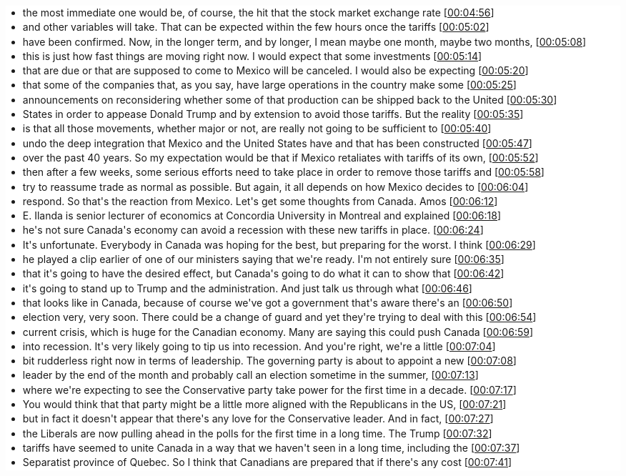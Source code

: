 *  the most immediate one would be, of course, the hit that the stock market exchange rate [[00:04:56](https://www.youtube.com/watch?v=b_Lci9j9_w8&t=296.24s)]
*  and other variables will take. That can be expected within the few hours once the tariffs [[00:05:02](https://www.youtube.com/watch?v=b_Lci9j9_w8&t=302.32s)]
*  have been confirmed. Now, in the longer term, and by longer, I mean maybe one month, maybe two months, [[00:05:08](https://www.youtube.com/watch?v=b_Lci9j9_w8&t=308.32s)]
*  this is just how fast things are moving right now. I would expect that some investments [[00:05:14](https://www.youtube.com/watch?v=b_Lci9j9_w8&t=314.48s)]
*  that are due or that are supposed to come to Mexico will be canceled. I would also be expecting [[00:05:20](https://www.youtube.com/watch?v=b_Lci9j9_w8&t=320.40000000000003s)]
*  that some of the companies that, as you say, have large operations in the country make some [[00:05:25](https://www.youtube.com/watch?v=b_Lci9j9_w8&t=325.68s)]
*  announcements on reconsidering whether some of that production can be shipped back to the United [[00:05:30](https://www.youtube.com/watch?v=b_Lci9j9_w8&t=330.96000000000004s)]
*  States in order to appease Donald Trump and by extension to avoid those tariffs. But the reality [[00:05:35](https://www.youtube.com/watch?v=b_Lci9j9_w8&t=335.6s)]
*  is that all those movements, whether major or not, are really not going to be sufficient to [[00:05:40](https://www.youtube.com/watch?v=b_Lci9j9_w8&t=340.48s)]
*  undo the deep integration that Mexico and the United States have and that has been constructed [[00:05:47](https://www.youtube.com/watch?v=b_Lci9j9_w8&t=347.36s)]
*  over the past 40 years. So my expectation would be that if Mexico retaliates with tariffs of its own, [[00:05:52](https://www.youtube.com/watch?v=b_Lci9j9_w8&t=352.32s)]
*  then after a few weeks, some serious efforts need to take place in order to remove those tariffs and [[00:05:58](https://www.youtube.com/watch?v=b_Lci9j9_w8&t=358.8s)]
*  try to reassume trade as normal as possible. But again, it all depends on how Mexico decides to [[00:06:04](https://www.youtube.com/watch?v=b_Lci9j9_w8&t=364.96s)]
*  respond. So that's the reaction from Mexico. Let's get some thoughts from Canada. Amos [[00:06:12](https://www.youtube.com/watch?v=b_Lci9j9_w8&t=372.08s)]
*  E. Ilanda is senior lecturer of economics at Concordia University in Montreal and explained [[00:06:18](https://www.youtube.com/watch?v=b_Lci9j9_w8&t=378.08s)]
*  he's not sure Canada's economy can avoid a recession with these new tariffs in place. [[00:06:24](https://www.youtube.com/watch?v=b_Lci9j9_w8&t=384.47999999999996s)]
*  It's unfortunate. Everybody in Canada was hoping for the best, but preparing for the worst. I think [[00:06:29](https://www.youtube.com/watch?v=b_Lci9j9_w8&t=389.04s)]
*  he played a clip earlier of one of our ministers saying that we're ready. I'm not entirely sure [[00:06:35](https://www.youtube.com/watch?v=b_Lci9j9_w8&t=395.68s)]
*  that it's going to have the desired effect, but Canada's going to do what it can to show that [[00:06:42](https://www.youtube.com/watch?v=b_Lci9j9_w8&t=402.08000000000004s)]
*  it's going to stand up to Trump and the administration. And just talk us through what [[00:06:46](https://www.youtube.com/watch?v=b_Lci9j9_w8&t=406.96000000000004s)]
*  that looks like in Canada, because of course we've got a government that's aware there's an [[00:06:50](https://www.youtube.com/watch?v=b_Lci9j9_w8&t=410.96000000000004s)]
*  election very, very soon. There could be a change of guard and yet they're trying to deal with this [[00:06:54](https://www.youtube.com/watch?v=b_Lci9j9_w8&t=414.32s)]
*  current crisis, which is huge for the Canadian economy. Many are saying this could push Canada [[00:06:59](https://www.youtube.com/watch?v=b_Lci9j9_w8&t=419.52s)]
*  into recession. It's very likely going to tip us into recession. And you're right, we're a little [[00:07:04](https://www.youtube.com/watch?v=b_Lci9j9_w8&t=424.0s)]
*  bit rudderless right now in terms of leadership. The governing party is about to appoint a new [[00:07:08](https://www.youtube.com/watch?v=b_Lci9j9_w8&t=428.56s)]
*  leader by the end of the month and probably call an election sometime in the summer, [[00:07:13](https://www.youtube.com/watch?v=b_Lci9j9_w8&t=433.76s)]
*  where we're expecting to see the Conservative party take power for the first time in a decade. [[00:07:17](https://www.youtube.com/watch?v=b_Lci9j9_w8&t=437.68s)]
*  You would think that that party might be a little more aligned with the Republicans in the US, [[00:07:21](https://www.youtube.com/watch?v=b_Lci9j9_w8&t=441.76s)]
*  but in fact it doesn't appear that there's any love for the Conservative leader. And in fact, [[00:07:27](https://www.youtube.com/watch?v=b_Lci9j9_w8&t=447.52s)]
*  the Liberals are now pulling ahead in the polls for the first time in a long time. The Trump [[00:07:32](https://www.youtube.com/watch?v=b_Lci9j9_w8&t=452.8s)]
*  tariffs have seemed to unite Canada in a way that we haven't seen in a long time, including the [[00:07:37](https://www.youtube.com/watch?v=b_Lci9j9_w8&t=457.03999999999996s)]
*  Separatist province of Quebec. So I think that Canadians are prepared that if there's any cost [[00:07:41](https://www.youtube.com/watch?v=b_Lci9j9_w8&t=461.59999999999997s)]